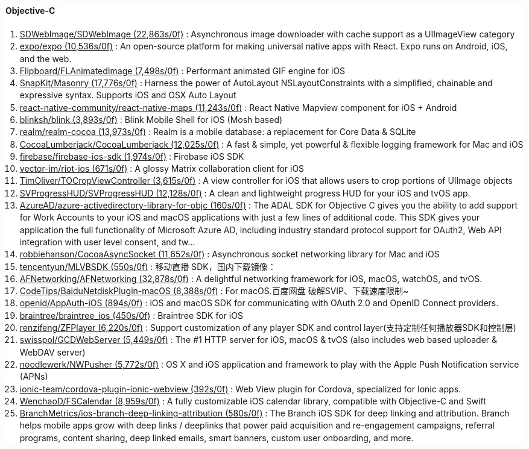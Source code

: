 #### Objective-C
1. [SDWebImage/SDWebImage (22,863s/0f)](https://github.com/SDWebImage/SDWebImage) : Asynchronous image downloader with cache support as a UIImageView category
2. [expo/expo (10,536s/0f)](https://github.com/expo/expo) : An open-source platform for making universal native apps with React. Expo runs on Android, iOS, and the web.
3. [Flipboard/FLAnimatedImage (7,498s/0f)](https://github.com/Flipboard/FLAnimatedImage) : Performant animated GIF engine for iOS
4. [SnapKit/Masonry (17,776s/0f)](https://github.com/SnapKit/Masonry) : Harness the power of AutoLayout NSLayoutConstraints with a simplified, chainable and expressive syntax. Supports iOS and OSX Auto Layout
5. [react-native-community/react-native-maps (11,243s/0f)](https://github.com/react-native-community/react-native-maps) : React Native Mapview component for iOS + Android
6. [blinksh/blink (3,893s/0f)](https://github.com/blinksh/blink) : Blink Mobile Shell for iOS (Mosh based)
7. [realm/realm-cocoa (13,973s/0f)](https://github.com/realm/realm-cocoa) : Realm is a mobile database: a replacement for Core Data & SQLite
8. [CocoaLumberjack/CocoaLumberjack (12,025s/0f)](https://github.com/CocoaLumberjack/CocoaLumberjack) : A fast & simple, yet powerful & flexible logging framework for Mac and iOS
9. [firebase/firebase-ios-sdk (1,974s/0f)](https://github.com/firebase/firebase-ios-sdk) : Firebase iOS SDK
10. [vector-im/riot-ios (671s/0f)](https://github.com/vector-im/riot-ios) : A glossy Matrix collaboration client for iOS
11. [TimOliver/TOCropViewController (3,615s/0f)](https://github.com/TimOliver/TOCropViewController) : A view controller for iOS that allows users to crop portions of UIImage objects
12. [SVProgressHUD/SVProgressHUD (12,128s/0f)](https://github.com/SVProgressHUD/SVProgressHUD) : A clean and lightweight progress HUD for your iOS and tvOS app.
13. [AzureAD/azure-activedirectory-library-for-objc (160s/0f)](https://github.com/AzureAD/azure-activedirectory-library-for-objc) : The ADAL SDK for Objective C gives you the ability to add support for Work Accounts to your iOS and macOS applications with just a few lines of additional code. This SDK gives your application the full functionality of Microsoft Azure AD, including industry standard protocol support for OAuth2, Web API integration with user level consent, and tw…
14. [robbiehanson/CocoaAsyncSocket (11,652s/0f)](https://github.com/robbiehanson/CocoaAsyncSocket) : Asynchronous socket networking library for Mac and iOS
15. [tencentyun/MLVBSDK (550s/0f)](https://github.com/tencentyun/MLVBSDK) : 移动直播 SDK，国内下载镜像：
16. [AFNetworking/AFNetworking (32,878s/0f)](https://github.com/AFNetworking/AFNetworking) : A delightful networking framework for iOS, macOS, watchOS, and tvOS.
17. [CodeTips/BaiduNetdiskPlugin-macOS (8,388s/0f)](https://github.com/CodeTips/BaiduNetdiskPlugin-macOS) : For macOS.百度网盘 破解SVIP、下载速度限制~
18. [openid/AppAuth-iOS (894s/0f)](https://github.com/openid/AppAuth-iOS) : iOS and macOS SDK for communicating with OAuth 2.0 and OpenID Connect providers.
19. [braintree/braintree_ios (450s/0f)](https://github.com/braintree/braintree_ios) : Braintree SDK for iOS
20. [renzifeng/ZFPlayer (6,220s/0f)](https://github.com/renzifeng/ZFPlayer) : Support customization of any player SDK and control layer(支持定制任何播放器SDK和控制层)
21. [swisspol/GCDWebServer (5,449s/0f)](https://github.com/swisspol/GCDWebServer) : The #1 HTTP server for iOS, macOS & tvOS (also includes web based uploader & WebDAV server)
22. [noodlewerk/NWPusher (5,772s/0f)](https://github.com/noodlewerk/NWPusher) : OS X and iOS application and framework to play with the Apple Push Notification service (APNs)
23. [ionic-team/cordova-plugin-ionic-webview (392s/0f)](https://github.com/ionic-team/cordova-plugin-ionic-webview) : Web View plugin for Cordova, specialized for Ionic apps.
24. [WenchaoD/FSCalendar (8,959s/0f)](https://github.com/WenchaoD/FSCalendar) : A fully customizable iOS calendar library, compatible with Objective-C and Swift
25. [BranchMetrics/ios-branch-deep-linking-attribution (580s/0f)](https://github.com/BranchMetrics/ios-branch-deep-linking-attribution) : The Branch iOS SDK for deep linking and attribution. Branch helps mobile apps grow with deep links / deeplinks that power paid acquisition and re-engagement campaigns, referral programs, content sharing, deep linked emails, smart banners, custom user onboarding, and more.
